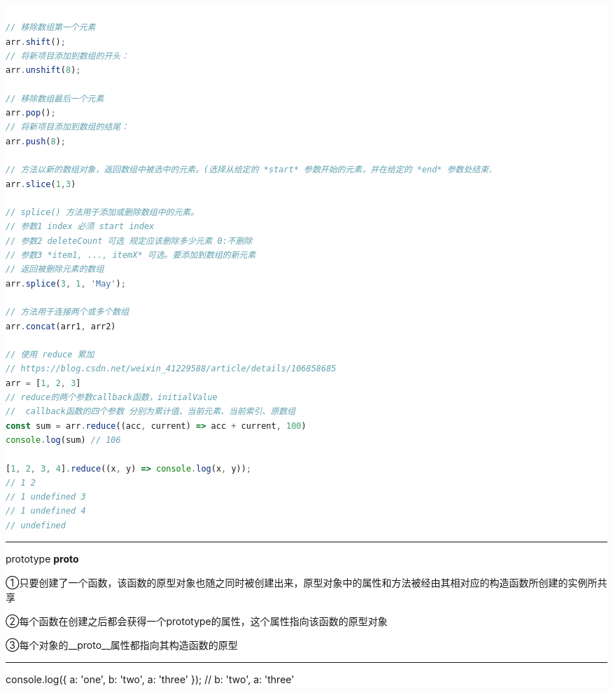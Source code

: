 ```javascript

// 移除数组第一个元素
arr.shift();
// 将新项目添加到数组的开头：
arr.unshift(8);

// 移除数组最后一个元素
arr.pop(); 
// 将新项目添加到数组的结尾：
arr.push(8);

// 方法以新的数组对象，返回数组中被选中的元素。(选择从给定的 *start* 参数开始的元素，并在给定的 *end* 参数处结束.
arr.slice(1,3) 

// splice() 方法用于添加或删除数组中的元素。
// 参数1 index 必须 start index
// 参数2 deleteCount 可选 规定应该删除多少元素 0:不删除 
// 参数3 *item1, ..., itemX* 可选。要添加到数组的新元素
// 返回被删除元素的数组
arr.splice(3, 1, 'May');

// 方法用于连接两个或多个数组
arr.concat(arr1, arr2) 

// 使用 reduce 累加
// https://blog.csdn.net/weixin_41229588/article/details/106858685
arr = [1, 2, 3]
// reduce的两个参数callback函数，initialValue
//  callback函数的四个参数 分别为累计值、当前元素、当前索引、原数组
const sum = arr.reduce((acc, current) => acc + current, 100)
console.log(sum) // 106

[1, 2, 3, 4].reduce((x, y) => console.log(x, y));
// 1 2
// 1 undefined 3
// 1 undefined 4
// undefined
```



----

prototype __proto__

①只要创建了一个函数，该函数的原型对象也随之同时被创建出来，原型对象中的属性和方法被经由其相对应的构造函数所创建的实例所共享

②每个函数在创建之后都会获得一个prototype的属性，这个属性指向该函数的原型对象

③每个对象的__proto__属性都指向其构造函数的原型

----

console.log({ a: 'one', b: 'two', a: 'three' }); //  b: 'two', a: 'three'


[参照文档]: (https://blog.csdn.net/kouryoushine/article/details/100019632)	"test"
